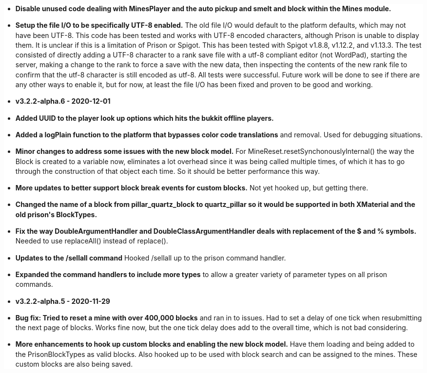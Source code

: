 

* **Disable unused code dealing with MinesPlayer and the auto pickup and smelt and block within the Mines module.**



* **Setup the file I/O to be specifically UTF-8 enabled.**
The old file I/O would default to the platform defaults, which may not have been UTF-8.  This code has been tested and works with UTF-8 encoded characters, although Prison is unable to display them.  It is unclear if this is a limitation of Prison or Spigot.  This has been tested with Spigot v1.8.8, v1.12.2, and v1.13.3.  The test consisted of directly adding a UTF-8 character to a rank save file with a utf-8 compliant editor (not WordPad), starting the server, making a change to the rank to force a save with the new data, then inspecting the contents of the new rank file to confirm that the utf-8 character is still encoded as utf-8.  All tests were successful.  Future work will be done to see if there are any other ways to enable it, but for now, at least the file I/O has been fixed and proven to be good and working.


* **v3.2.2-alpha.6 - 2020-12-01**


* **Added UUID to the player look up options which hits the bukkit offline players.**


* **Added a logPlain function to the platform that bypasses color code translations** and removal.  Used for debugging situations.


* **Minor changes to address some issues with the new block model.**
For MineReset.resetSynchonouslyInternal() the way the Block is created to a variable now, eliminates a lot overhead since it was being called multiple times, of which it has to go through the construction of that object each time.  So it should be better performance this way.


* **More updates to better support block break events for custom blocks.**
Not yet hooked up, but getting there.


* **Changed the name of a block from pillar_quartz_block to quartz_pillar so it would be supported in both XMaterial and the old prison's BlockTypes.**


* **Fix the way DoubleArgumentHandler and DoubleClassArgumentHandler deals with replacement of the $ and % symbols.**
Needed to use replaceAll() instead of replace().


* **Updates to the /sellall command** 
Hooked /sellall up to the prison command handler.


* **Expanded the command handlers to include more types** to allow a greater variety of parameter types on all prison commands.


* **v3.2.2-alpha.5 - 2020-11-29**

* **Bug fix: Tried to reset a mine with over 400,000 blocks**
and ran in to issues.  Had to set a delay of one tick when resubmitting the next page of blocks.  Works fine now, but the one tick delay does add to the overall time, which is not bad considering.


* **More enhancements to hook up custom blocks and enabling the new block model.**
Have them loading and being added to the PrisonBlockTypes as valid blocks.  Also hooked up to be used with block search and can be assigned to the mines.  These custom blocks are also being saved.
